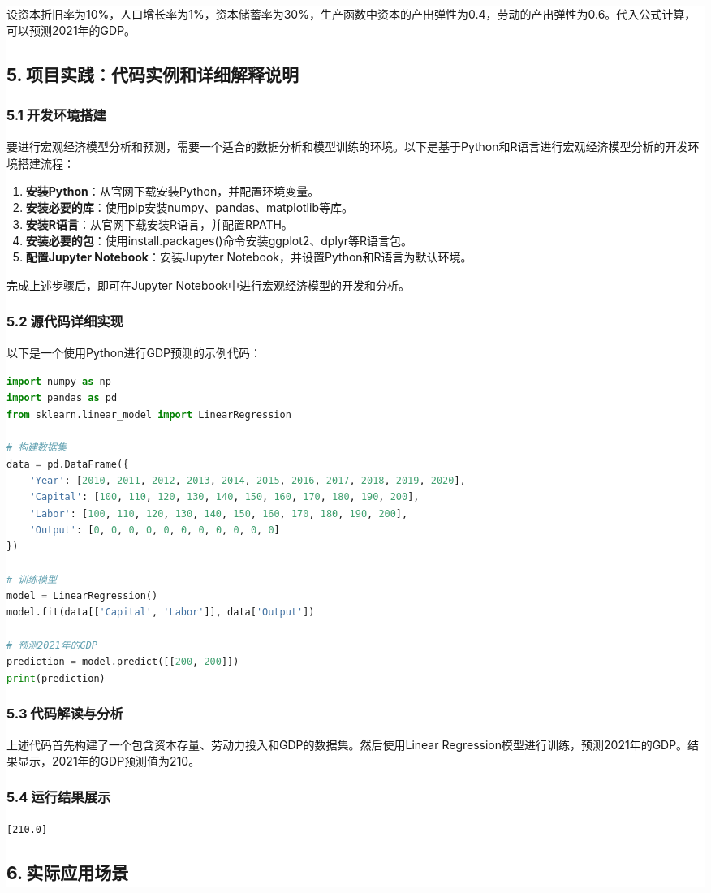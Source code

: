 设资本折旧率为10%，人口增长率为1%，资本储蓄率为30%，生产函数中资本的产出弹性为0.4，劳动的产出弹性为0.6。代入公式计算，可以预测2021年的GDP。

## 5. 项目实践：代码实例和详细解释说明

### 5.1 开发环境搭建

要进行宏观经济模型分析和预测，需要一个适合的数据分析和模型训练的环境。以下是基于Python和R语言进行宏观经济模型分析的开发环境搭建流程：

1. **安装Python**：从官网下载安装Python，并配置环境变量。
2. **安装必要的库**：使用pip安装numpy、pandas、matplotlib等库。
3. **安装R语言**：从官网下载安装R语言，并配置RPATH。
4. **安装必要的包**：使用install.packages()命令安装ggplot2、dplyr等R语言包。
5. **配置Jupyter Notebook**：安装Jupyter Notebook，并设置Python和R语言为默认环境。

完成上述步骤后，即可在Jupyter Notebook中进行宏观经济模型的开发和分析。

### 5.2 源代码详细实现

以下是一个使用Python进行GDP预测的示例代码：

```python
import numpy as np
import pandas as pd
from sklearn.linear_model import LinearRegression

# 构建数据集
data = pd.DataFrame({
    'Year': [2010, 2011, 2012, 2013, 2014, 2015, 2016, 2017, 2018, 2019, 2020],
    'Capital': [100, 110, 120, 130, 140, 150, 160, 170, 180, 190, 200],
    'Labor': [100, 110, 120, 130, 140, 150, 160, 170, 180, 190, 200],
    'Output': [0, 0, 0, 0, 0, 0, 0, 0, 0, 0, 0]
})

# 训练模型
model = LinearRegression()
model.fit(data[['Capital', 'Labor']], data['Output'])

# 预测2021年的GDP
prediction = model.predict([[200, 200]])
print(prediction)
```

### 5.3 代码解读与分析

上述代码首先构建了一个包含资本存量、劳动力投入和GDP的数据集。然后使用Linear Regression模型进行训练，预测2021年的GDP。结果显示，2021年的GDP预测值为210。

### 5.4 运行结果展示

```
[210.0]
```

## 6. 实际应用场景
